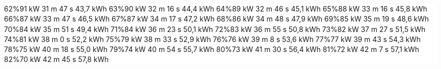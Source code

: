</tr>
<tr>
<td>62%</td><td>91 kW</td><td> 31 m 47 s </td><td>43,7 kWh </td>
</tr>
<tr>
<td>63%</td><td>90 kW</td><td> 32 m 16 s </td><td>44,4 kWh </td>
</tr>
<tr>
<td>64%</td><td>89 kW</td><td> 32 m 46 s </td><td>45,1 kWh </td>
</tr>
<tr>
<td>65%</td><td>88 kW</td><td> 33 m 16 s </td><td>45,8 kWh </td>
</tr>
<tr>
<td>66%</td><td>87 kW</td><td> 33 m 47 s </td><td>46,5 kWh </td>
</tr>
<tr>
<td>67%</td><td>87 kW</td><td> 34 m 17 s </td><td>47,2 kWh </td>
</tr>
<tr>
<td>68%</td><td>86 kW</td><td> 34 m 48 s </td><td>47,9 kWh </td>
</tr>
<tr>
<td>69%</td><td>85 kW</td><td> 35 m 19 s </td><td>48,6 kWh </td>
</tr>
<tr>
<td>70%</td><td>84 kW</td><td> 35 m 51 s </td><td>49,4 kWh </td>
</tr>
<tr>
<td>71%</td><td>84 kW</td><td> 36 m 23 s </td><td>50,1 kWh </td>
</tr>
<tr>
<td>72%</td><td>83 kW</td><td> 36 m 55 s </td><td>50,8 kWh </td>
</tr>
<tr>
<td>73%</td><td>82 kW</td><td> 37 m 27 s </td><td>51,5 kWh </td>
</tr>
<tr>
<td>74%</td><td>81 kW</td><td> 38 m 0 s </td><td>52,2 kWh </td>
</tr>
<tr>
<td>75%</td><td>79 kW</td><td> 38 m 33 s </td><td>52,9 kWh </td>
</tr>
<tr>
<td>76%</td><td>76 kW</td><td> 39 m 8 s </td><td>53,6 kWh </td>
</tr>
<tr>
<td>77%</td><td>77 kW</td><td> 39 m 43 s </td><td>54,3 kWh </td>
</tr>
<tr>
<td>78%</td><td>75 kW</td><td> 40 m 18 s </td><td>55,0 kWh </td>
</tr>
<tr>
<td>79%</td><td>74 kW</td><td> 40 m 54 s </td><td>55,7 kWh </td>
</tr>
<tr>
<td>80%</td><td>73 kW</td><td> 41 m 30 s </td><td>56,4 kWh </td>
</tr>
<tr>
<td>81%</td><td>72 kW</td><td> 42 m 7 s </td><td>57,1 kWh </td>
</tr>
<tr>
<td>82%</td><td>70 kW</td><td> 42 m 45 s </td><td>57,8 kWh </td>
</tr>